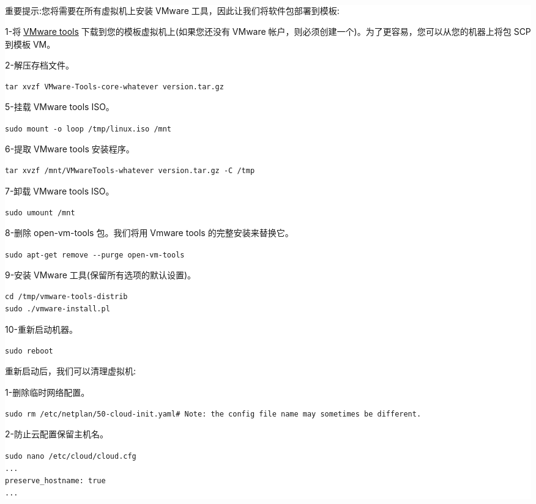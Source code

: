 重要提示:您将需要在所有虚拟机上安装 VMware 工具，因此让我们将软件包部署到模板:

1-将 [VMware tools](https://my.vmware.com/web/vmware/details?productId=742&downloadGroup=VMTOOLS1035) 下载到您的模板虚拟机上(如果您还没有 VMware 帐户，则必须创建一个)。为了更容易，您可以从您的机器上将包 SCP 到模板 VM。

2-解压存档文件。

```
tar xvzf VMware-Tools-core-whatever version.tar.gz
```

5-挂载 VMware tools ISO。

```
sudo mount -o loop /tmp/linux.iso /mnt
```

6-提取 VMware tools 安装程序。

```
tar xvzf /mnt/VMwareTools-whatever version.tar.gz -C /tmp
```

7-卸载 VMware tools ISO。

```
sudo umount /mnt
```

8-删除 open-vm-tools 包。我们将用 Vmware tools 的完整安装来替换它。

```
sudo apt-get remove --purge open-vm-tools
```

9-安装 VMware 工具(保留所有选项的默认设置)。

```
cd /tmp/vmware-tools-distrib
sudo ./vmware-install.pl
```

10-重新启动机器。

```
sudo reboot
```

重新启动后，我们可以清理虚拟机:

1-删除临时网络配置。

```
sudo rm /etc/netplan/50-cloud-init.yaml# Note: the config file name may sometimes be different. 
```

2-防止云配置保留主机名。

```
sudo nano /etc/cloud/cloud.cfg
...
preserve_hostname: true
...
```
